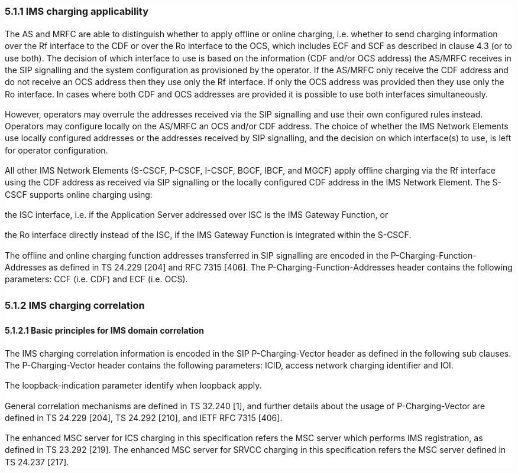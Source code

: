 ### 5.1.1 IMS charging applicability

The AS and MRFC are able to distinguish whether to apply offline or
online charging, i.e. whether to send charging information over the Rf
interface to the CDF or over the Ro interface to the OCS, which includes
ECF and SCF as described in clause 4.3 (or to use both). The decision of
which interface to use is based on the information (CDF and/or OCS
address) the AS/MRFC receives in the SIP signalling and the system
configuration as provisioned by the operator. If the AS/MRFC only
receive the CDF address and do not receive an OCS address then they use
only the Rf interface. If only the OCS address was provided then they
use only the Ro interface. In cases where both CDF and OCS addresses are
provided it is possible to use both interfaces simultaneously.

However, operators may overrule the addresses received via the SIP
signalling and use their own configured rules instead. Operators may
configure locally on the AS/MRFC an OCS and/or CDF address. The choice
of whether the IMS Network Elements use locally configured addresses or
the addresses received by SIP signalling, and the decision on which
interface(s) to use, is left for operator configuration.

All other IMS Network Elements (S-CSCF, P-CSCF, I-CSCF, BGCF, IBCF, and
MGCF) apply offline charging via the Rf interface using the CDF address
as received via SIP signalling or the locally configured CDF address in
the IMS Network Element. The S-CSCF supports online charging using:

the ISC interface, i.e. if the Application Server addressed over ISC is
the IMS Gateway Function, or

the Ro interface directly instead of the ISC, if the IMS Gateway
Function is integrated within the S-CSCF.

The offline and online charging function addresses transferred in SIP
signalling are encoded in the P-Charging-Function-Addresses as defined
in TS 24.229 \[204\] and RFC 7315 \[406\]. The
P-Charging-Function-Addresses header contains the following parameters:
CCF (i.e. CDF) and ECF (i.e. OCS).

### 5.1.2 IMS charging correlation

#### 5.1.2.1 Basic principles for IMS domain correlation

The IMS charging correlation information is encoded in the SIP
P-Charging-Vector header as defined in the following sub clauses. The
P-Charging-Vector header contains the following parameters: ICID, access
network charging identifier and IOI.

The loopback-indication parameter identify when loopback apply.

General correlation mechanisms are defined in TS 32.240 \[1\], and
further details about the usage of P-Charging-Vector are defined in TS
24.229 \[204\], TS 24.292 \[210\], and IETF RFC 7315 \[406\].

The enhanced MSC server for ICS charging in this specification refers
the MSC server which performs IMS registration, as defined in TS 23.292
\[219\]. The enhanced MSC server for SRVCC charging in this
specification refers the MSC server defined in TS 24.237 \[217\].
